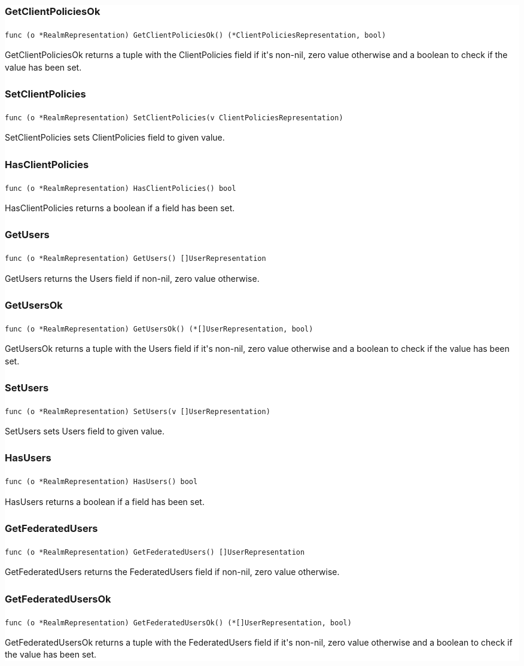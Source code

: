 ### GetClientPoliciesOk

`func (o *RealmRepresentation) GetClientPoliciesOk() (*ClientPoliciesRepresentation, bool)`

GetClientPoliciesOk returns a tuple with the ClientPolicies field if it's non-nil, zero value otherwise
and a boolean to check if the value has been set.

### SetClientPolicies

`func (o *RealmRepresentation) SetClientPolicies(v ClientPoliciesRepresentation)`

SetClientPolicies sets ClientPolicies field to given value.

### HasClientPolicies

`func (o *RealmRepresentation) HasClientPolicies() bool`

HasClientPolicies returns a boolean if a field has been set.

### GetUsers

`func (o *RealmRepresentation) GetUsers() []UserRepresentation`

GetUsers returns the Users field if non-nil, zero value otherwise.

### GetUsersOk

`func (o *RealmRepresentation) GetUsersOk() (*[]UserRepresentation, bool)`

GetUsersOk returns a tuple with the Users field if it's non-nil, zero value otherwise
and a boolean to check if the value has been set.

### SetUsers

`func (o *RealmRepresentation) SetUsers(v []UserRepresentation)`

SetUsers sets Users field to given value.

### HasUsers

`func (o *RealmRepresentation) HasUsers() bool`

HasUsers returns a boolean if a field has been set.

### GetFederatedUsers

`func (o *RealmRepresentation) GetFederatedUsers() []UserRepresentation`

GetFederatedUsers returns the FederatedUsers field if non-nil, zero value otherwise.

### GetFederatedUsersOk

`func (o *RealmRepresentation) GetFederatedUsersOk() (*[]UserRepresentation, bool)`

GetFederatedUsersOk returns a tuple with the FederatedUsers field if it's non-nil, zero value otherwise
and a boolean to check if the value has been set.
